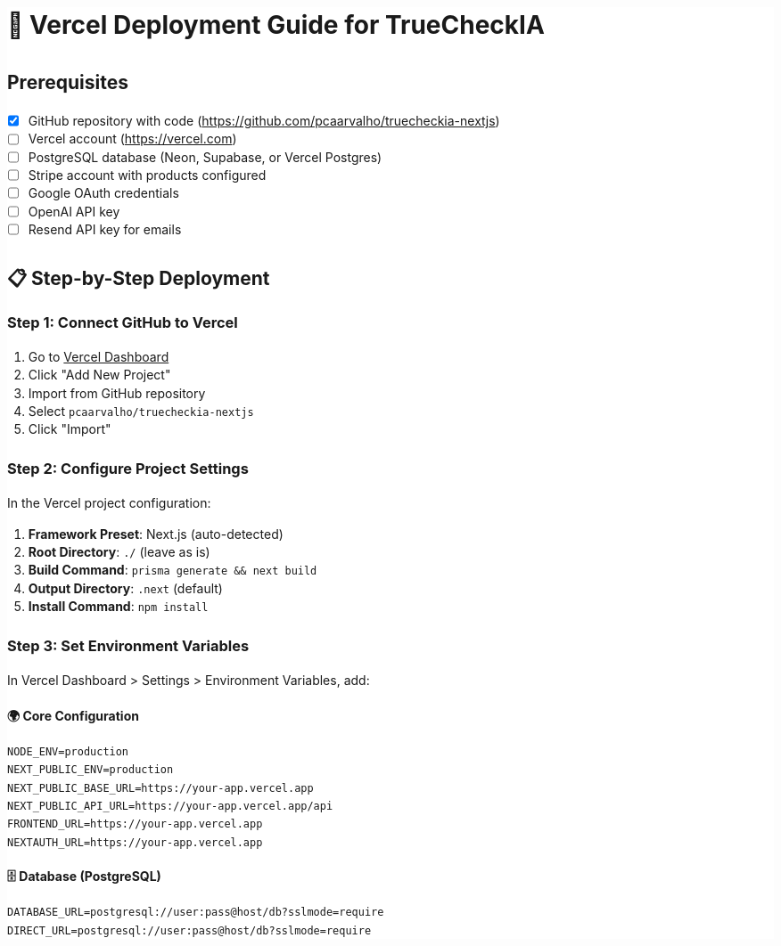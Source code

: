 # 🚀 Vercel Deployment Guide for TrueCheckIA

## Prerequisites

- [x] GitHub repository with code (https://github.com/pcaarvalho/truecheckia-nextjs)
- [ ] Vercel account (https://vercel.com)
- [ ] PostgreSQL database (Neon, Supabase, or Vercel Postgres)
- [ ] Stripe account with products configured
- [ ] Google OAuth credentials
- [ ] OpenAI API key
- [ ] Resend API key for emails

## 📋 Step-by-Step Deployment

### Step 1: Connect GitHub to Vercel

1. Go to [Vercel Dashboard](https://vercel.com/dashboard)
2. Click "Add New Project"
3. Import from GitHub repository
4. Select `pcaarvalho/truecheckia-nextjs`
5. Click "Import"

### Step 2: Configure Project Settings

In the Vercel project configuration:

1. **Framework Preset**: Next.js (auto-detected)
2. **Root Directory**: `./` (leave as is)
3. **Build Command**: `prisma generate && next build`
4. **Output Directory**: `.next` (default)
5. **Install Command**: `npm install`

### Step 3: Set Environment Variables

In Vercel Dashboard > Settings > Environment Variables, add:

#### 🌍 Core Configuration
```
NODE_ENV=production
NEXT_PUBLIC_ENV=production
NEXT_PUBLIC_BASE_URL=https://your-app.vercel.app
NEXT_PUBLIC_API_URL=https://your-app.vercel.app/api
FRONTEND_URL=https://your-app.vercel.app
NEXTAUTH_URL=https://your-app.vercel.app
```

#### 🗄️ Database (PostgreSQL)
```
DATABASE_URL=postgresql://user:pass@host/db?sslmode=require
DIRECT_URL=postgresql://user:pass@host/db?sslmode=require
```
